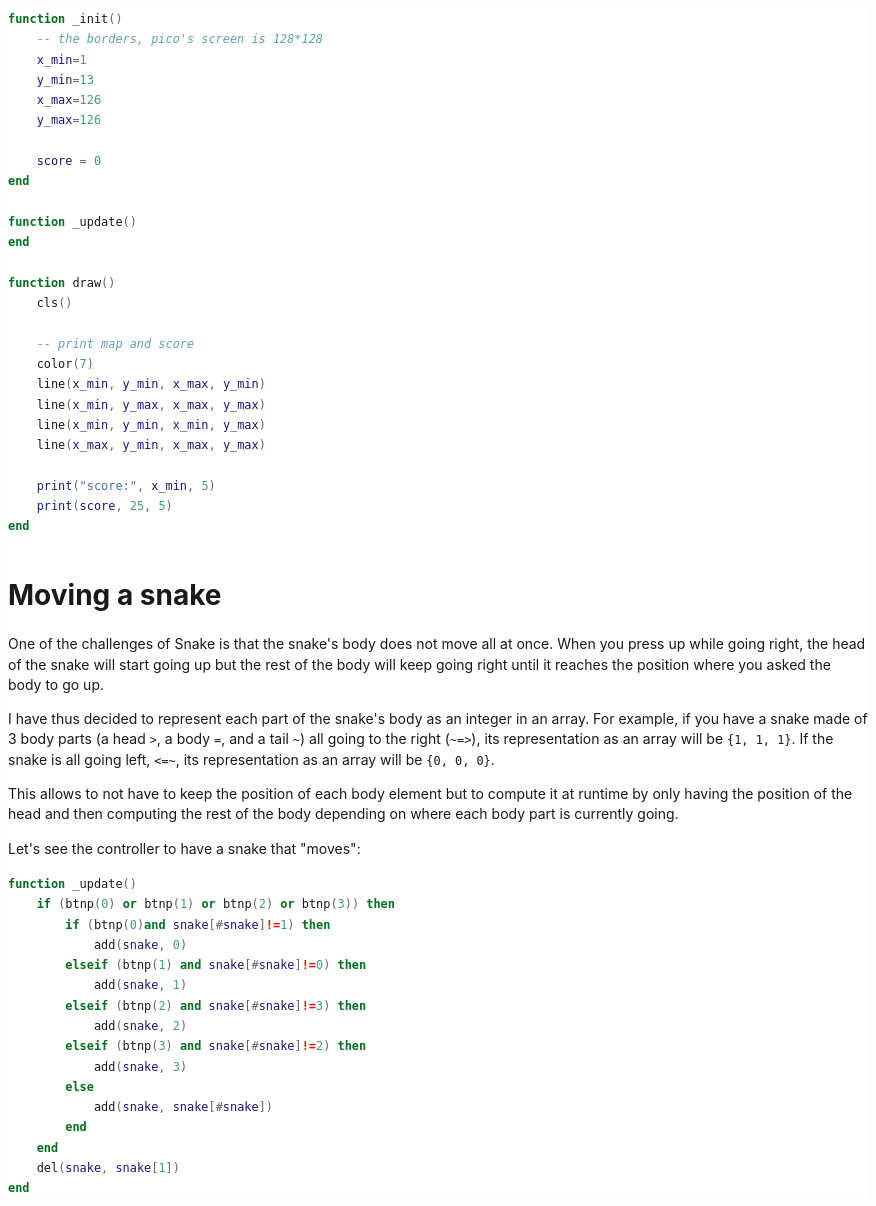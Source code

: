 ```lua
function _init()
	-- the borders, pico's screen is 128*128
	x_min=1
	y_min=13
	x_max=126
	y_max=126

    score = 0
end

function _update()
end

function draw()
	cls()

	-- print map and score
	color(7)
	line(x_min, y_min, x_max, y_min)
	line(x_min, y_max, x_max, y_max)
	line(x_min, y_min, x_min, y_max)
	line(x_max, y_min, x_max, y_max)

	print("score:", x_min, 5)
	print(score, 25, 5)
end
```

# Moving a snake

One of the challenges of Snake is that the snake's body does not move all at once. When you press up while going right, the head of the snake will start going up but the rest of the body will keep going right until it reaches the position where you asked the body to go up.

I have thus decided to represent each part of the snake's body as an integer in an array. For example, if you have a snake made of 3 body parts (a head `>`, a body `=`, and a tail `~`) all going to the right (`~=>`), its representation as an array will be `{1, 1, 1}`. If the snake is all going left, `<=~`, its representation as an array will be `{0, 0, 0}`.

This allows to not have to keep the position of each body element but to compute it at runtime by only having the position of the head and then computing the rest of the body depending on where each body part is currently going.

Let's see the controller to have a snake that "moves":

```lua
function _update()
	if (btnp(0) or btnp(1) or btnp(2) or btnp(3)) then
		if (btnp(0)and snake[#snake]!=1) then
			add(snake, 0)
		elseif (btnp(1) and snake[#snake]!=0) then
			add(snake, 1)
		elseif (btnp(2) and snake[#snake]!=3) then
			add(snake, 2)
		elseif (btnp(3) and snake[#snake]!=2) then
			add(snake, 3)
		else
			add(snake, snake[#snake])
		end
    end
    del(snake, snake[1])
end
```
